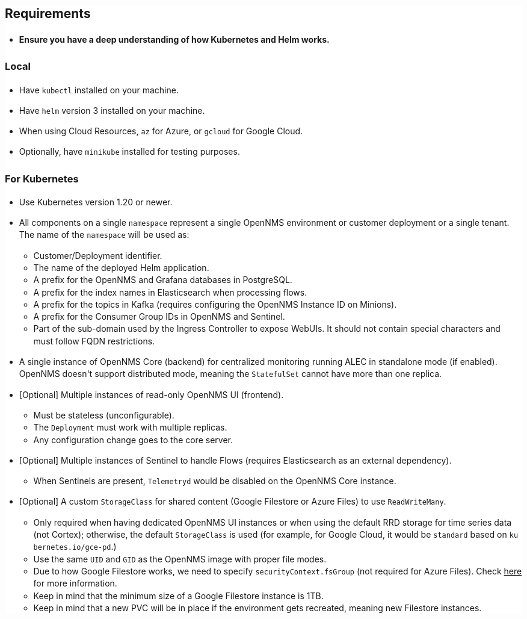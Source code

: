 
## Requirements

* **Ensure you have a deep understanding of how Kubernetes and Helm works.**

### Local

* Have `kubectl` installed on your machine.

* Have `helm` version 3 installed on your machine.

* When using Cloud Resources, `az` for Azure, or `gcloud` for Google Cloud.

* Optionally, have `minikube` installed for testing purposes.

### For Kubernetes

* Use Kubernetes version 1.20 or newer.

* All components on a single `namespace` represent a single OpenNMS environment or customer deployment or a single tenant. The name of the `namespace` will be used as:
  * Customer/Deployment identifier.
  * The name of the deployed Helm application.
  * A prefix for the OpenNMS and Grafana databases in PostgreSQL.
  * A prefix for the index names in Elasticsearch when processing flows.
  * A prefix for the topics in Kafka (requires configuring the OpenNMS Instance ID on Minions).
  * A prefix for the Consumer Group IDs in OpenNMS and Sentinel.
  * Part of the sub-domain used by the Ingress Controller to expose WebUIs. It should not contain special characters and must follow FQDN restrictions.

* A single instance of OpenNMS Core (backend) for centralized monitoring running ALEC in standalone mode (if enabled).
  OpenNMS doesn't support distributed mode, meaning the `StatefulSet` cannot have more than one replica.

* [Optional] Multiple instances of read-only OpenNMS UI (frontend).
  * Must be stateless (unconfigurable).
  * The `Deployment` must work with multiple replicas.
  * Any configuration change goes to the core server.

* [Optional] Multiple instances of Sentinel to handle Flows (requires Elasticsearch as an external dependency).
  * When Sentinels are present, `Telemetryd` would be disabled on the OpenNMS Core instance.

* [Optional] A custom `StorageClass` for shared content (Google Filestore or Azure Files) to use `ReadWriteMany`.
  * Only required when having dedicated OpenNMS UI instances or when using the default RRD storage for time series data (not Cortex); otherwise, the default `StorageClass` is used (for example, for Google Cloud, it would be `standard` based on `kubernetes.io/gce-pd`.)
  * Use the same `UID` and `GID` as the OpenNMS image with proper file modes.
  * Due to how Google Filestore works, we need to specify `securityContext.fsGroup` (not required for Azure Files). Check [here](https://github.com/kubernetes-sigs/gcp-filestore-csi-driver/blob/master/docs/kubernetes/fsgroup.md) for more information.
  * Keep in mind that the minimum size of a Google Filestore instance is 1TB.
  * Keep in mind that a new PVC will be in place if the environment gets recreated, meaning new Filestore instances.
